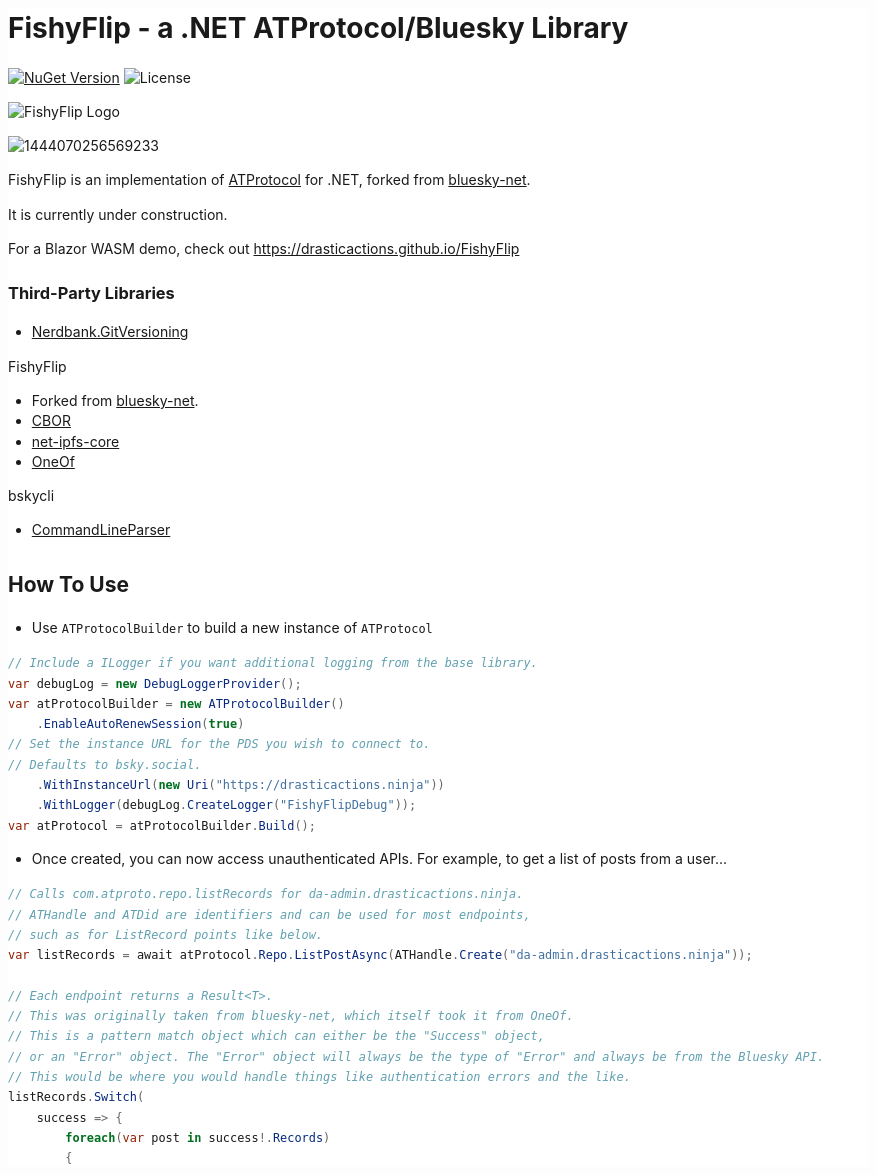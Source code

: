 # FishyFlip - a .NET ATProtocol/Bluesky Library

[![NuGet Version](https://img.shields.io/nuget/v/FishyFlip.svg)](https://www.nuget.org/packages/FishyFlip/) ![License](https://img.shields.io/badge/License-MIT-blue.svg)

![FishyFlip Logo](https://user-images.githubusercontent.com/898335/253740405-4b0ae177-cc49-4c26-b6b0-ab8e835a0e62.png)

![1444070256569233](https://user-images.githubusercontent.com/898335/167266846-1ad2648f-91c1-4a04-a18d-6dd4d6c7d21c.gif)

FishyFlip is an implementation of [ATProtocol](https://atproto.com/) for .NET, forked from [bluesky-net](https://github.com/dariogriffo/bluesky-net).

It is currently under construction.

For a Blazor WASM demo, check out https://drasticactions.github.io/FishyFlip

### Third-Party Libraries

- [Nerdbank.GitVersioning](https://github.com/dotnet/Nerdbank.GitVersioning)

FishyFlip

- Forked from [bluesky-net](https://github.com/dariogriffo/bluesky-net).
- [CBOR](https://github.com/peteroupc/CBOR)
- [net-ipfs-core](https://github.com/ipfs-shipyard/net-ipfs-core)
- [OneOf](https://github.com/mcintyre321/OneOf)

bskycli

- [CommandLineParser](https://github.com/commandlineparser/commandline)


## How To Use

- Use `ATProtocolBuilder` to build a new instance of `ATProtocol`

```csharp
// Include a ILogger if you want additional logging from the base library.
var debugLog = new DebugLoggerProvider();
var atProtocolBuilder = new ATProtocolBuilder()
    .EnableAutoRenewSession(true)
// Set the instance URL for the PDS you wish to connect to.
// Defaults to bsky.social.
    .WithInstanceUrl(new Uri("https://drasticactions.ninja"))
    .WithLogger(debugLog.CreateLogger("FishyFlipDebug"));
var atProtocol = atProtocolBuilder.Build();
```

- Once created, you can now access unauthenticated APIs. For example, to get a list of posts from a user...

```csharp
// Calls com.atproto.repo.listRecords for da-admin.drasticactions.ninja.
// ATHandle and ATDid are identifiers and can be used for most endpoints,
// such as for ListRecord points like below.
var listRecords = await atProtocol.Repo.ListPostAsync(ATHandle.Create("da-admin.drasticactions.ninja"));

// Each endpoint returns a Result<T>.
// This was originally taken from bluesky-net, which itself took it from OneOf.
// This is a pattern match object which can either be the "Success" object, 
// or an "Error" object. The "Error" object will always be the type of "Error" and always be from the Bluesky API.
// This would be where you would handle things like authentication errors and the like.
listRecords.Switch(
    success => { 
        foreach(var post in success!.Records)
        {
```